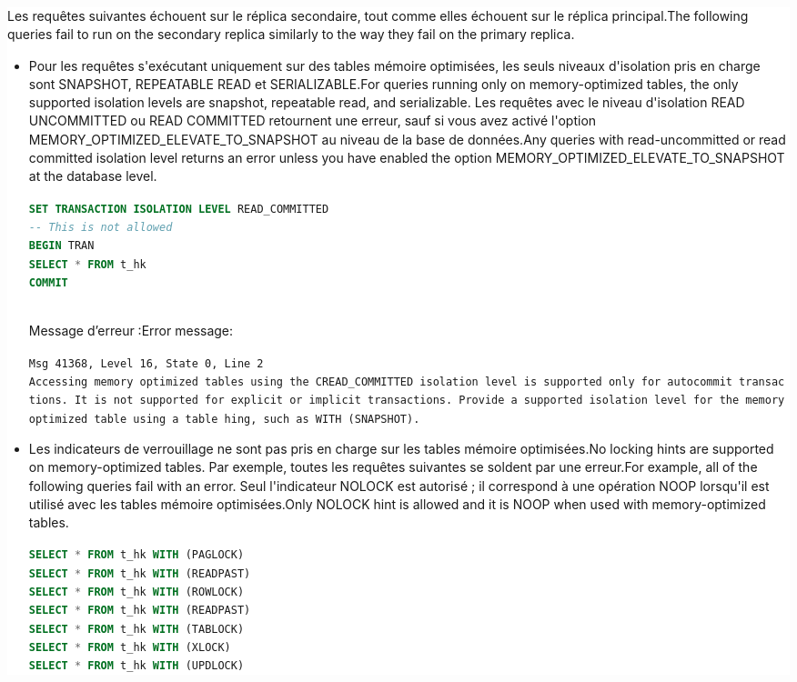  <span data-ttu-id="f4155-268">Les requêtes suivantes échouent sur le réplica secondaire, tout comme elles échouent sur le réplica principal.</span><span class="sxs-lookup"><span data-stu-id="f4155-268">The following queries fail to run on the secondary replica similarly to the way they fail on the primary replica.</span></span>  
  
-   <span data-ttu-id="f4155-269">Pour les requêtes s'exécutant uniquement sur des tables mémoire optimisées, les seuls niveaux d'isolation pris en charge sont SNAPSHOT, REPEATABLE READ et SERIALIZABLE.</span><span class="sxs-lookup"><span data-stu-id="f4155-269">For queries running only on memory-optimized tables, the only supported isolation levels are snapshot, repeatable read, and serializable.</span></span> <span data-ttu-id="f4155-270">Les requêtes avec le niveau d'isolation READ UNCOMMITTED ou READ COMMITTED retournent une erreur, sauf si vous avez activé l'option MEMORY_OPTIMIZED_ELEVATE_TO_SNAPSHOT au niveau de la base de données.</span><span class="sxs-lookup"><span data-stu-id="f4155-270">Any queries with read-uncommitted or read committed isolation level returns an error unless you have enabled the option MEMORY_OPTIMIZED_ELEVATE_TO_SNAPSHOT at the database level.</span></span>  
  
    ```sql  
    SET TRANSACTION ISOLATION LEVEL READ_COMMITTED  
    -- This is not allowed  
    BEGIN TRAN  
    SELECT * FROM t_hk  
    COMMIT  
  
    ```  
  
     <span data-ttu-id="f4155-271">Message d’erreur :</span><span class="sxs-lookup"><span data-stu-id="f4155-271">Error message:</span></span>  
  
    ```  
    Msg 41368, Level 16, State 0, Line 2  
    Accessing memory optimized tables using the CREAD_COMMITTED isolation level is supported only for autocommit transactions. It is not supported for explicit or implicit transactions. Provide a supported isolation level for the memory optimized table using a table hing, such as WITH (SNAPSHOT).  
    ```  
  
-   <span data-ttu-id="f4155-272">Les indicateurs de verrouillage ne sont pas pris en charge sur les tables mémoire optimisées.</span><span class="sxs-lookup"><span data-stu-id="f4155-272">No locking hints are supported on memory-optimized tables.</span></span> <span data-ttu-id="f4155-273">Par exemple, toutes les requêtes suivantes se soldent par une erreur.</span><span class="sxs-lookup"><span data-stu-id="f4155-273">For example, all of the following queries fail with an error.</span></span> <span data-ttu-id="f4155-274">Seul l'indicateur NOLOCK est autorisé ; il correspond à une opération NOOP lorsqu'il est utilisé avec les tables mémoire optimisées.</span><span class="sxs-lookup"><span data-stu-id="f4155-274">Only NOLOCK hint is allowed and it is NOOP when used with memory-optimized tables.</span></span>  
  
    ```sql  
    SELECT * FROM t_hk WITH (PAGLOCK)  
    SELECT * FROM t_hk WITH (READPAST)  
    SELECT * FROM t_hk WITH (ROWLOCK)  
    SELECT * FROM t_hk WITH (READPAST)  
    SELECT * FROM t_hk WITH (TABLOCK)  
    SELECT * FROM t_hk WITH (XLOCK)  
    SELECT * FROM t_hk WITH (UPDLOCK)  
    ```  
  